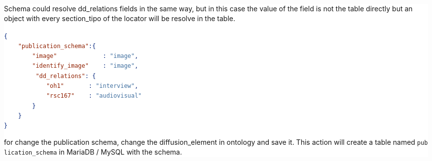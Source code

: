 Schema could resolve dd_relations fields in the same way, but in this case the value of the field is not the table directly but an object with every section_tipo of the locator will be resolve in the table.

```json
{
    "publication_schema":{
        "image"             : "image",
        "identify_image"    : "image",
         "dd_relations": {
            "oh1"       : "interview",
            "rsc167"    : "audiovisual"
        }
    }
}
```

for change the publication schema, change the diffusion_element in ontology and save it. This action will create a table named `publication_schema` in MariaDB / MySQL with the schema.
